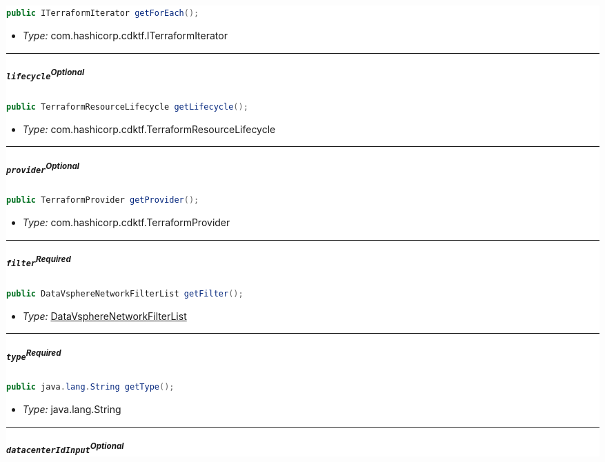 ```java
public ITerraformIterator getForEach();
```

- *Type:* com.hashicorp.cdktf.ITerraformIterator

---

##### `lifecycle`<sup>Optional</sup> <a name="lifecycle" id="@cdktf/provider-vsphere.dataVsphereNetwork.DataVsphereNetwork.property.lifecycle"></a>

```java
public TerraformResourceLifecycle getLifecycle();
```

- *Type:* com.hashicorp.cdktf.TerraformResourceLifecycle

---

##### `provider`<sup>Optional</sup> <a name="provider" id="@cdktf/provider-vsphere.dataVsphereNetwork.DataVsphereNetwork.property.provider"></a>

```java
public TerraformProvider getProvider();
```

- *Type:* com.hashicorp.cdktf.TerraformProvider

---

##### `filter`<sup>Required</sup> <a name="filter" id="@cdktf/provider-vsphere.dataVsphereNetwork.DataVsphereNetwork.property.filter"></a>

```java
public DataVsphereNetworkFilterList getFilter();
```

- *Type:* <a href="#@cdktf/provider-vsphere.dataVsphereNetwork.DataVsphereNetworkFilterList">DataVsphereNetworkFilterList</a>

---

##### `type`<sup>Required</sup> <a name="type" id="@cdktf/provider-vsphere.dataVsphereNetwork.DataVsphereNetwork.property.type"></a>

```java
public java.lang.String getType();
```

- *Type:* java.lang.String

---

##### `datacenterIdInput`<sup>Optional</sup> <a name="datacenterIdInput" id="@cdktf/provider-vsphere.dataVsphereNetwork.DataVsphereNetwork.property.datacenterIdInput"></a>
